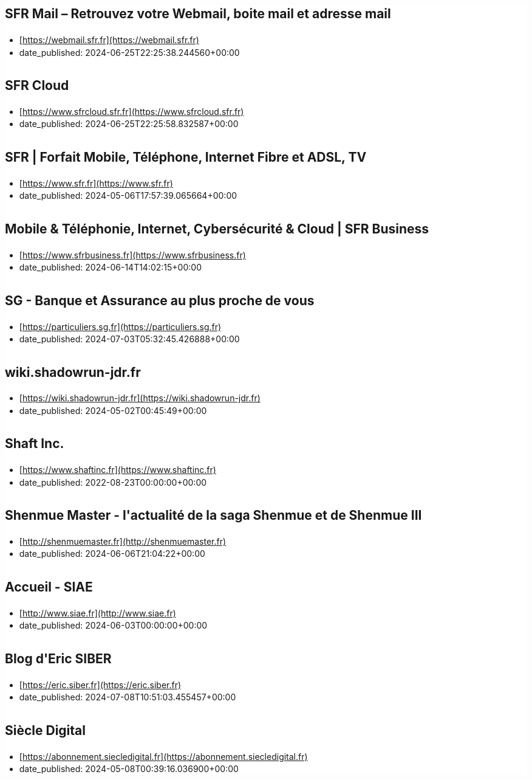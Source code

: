  ## SFR Mail – Retrouvez votre Webmail, boite mail et adresse mail
 - [https://webmail.sfr.fr](https://webmail.sfr.fr)
 - date_published: 2024-06-25T22:25:38.244560+00:00

 ## SFR Cloud
 - [https://www.sfrcloud.sfr.fr](https://www.sfrcloud.sfr.fr)
 - date_published: 2024-06-25T22:25:58.832587+00:00

 ## SFR | Forfait Mobile, Téléphone, Internet Fibre et ADSL, TV
 - [https://www.sfr.fr](https://www.sfr.fr)
 - date_published: 2024-05-06T17:57:39.065664+00:00

 ## Mobile & Téléphonie, Internet, Cybersécurité & Cloud | SFR Business
 - [https://www.sfrbusiness.fr](https://www.sfrbusiness.fr)
 - date_published: 2024-06-14T14:02:15+00:00

 ## SG - Banque et Assurance au plus proche de vous
 - [https://particuliers.sg.fr](https://particuliers.sg.fr)
 - date_published: 2024-07-03T05:32:45.426888+00:00

 ## wiki.shadowrun-jdr.fr
 - [https://wiki.shadowrun-jdr.fr](https://wiki.shadowrun-jdr.fr)
 - date_published: 2024-05-02T00:45:49+00:00

 ## Shaft Inc.
 - [https://www.shaftinc.fr](https://www.shaftinc.fr)
 - date_published: 2022-08-23T00:00:00+00:00

 ## Shenmue Master - l'actualité de la saga Shenmue et de Shenmue III
 - [http://shenmuemaster.fr](http://shenmuemaster.fr)
 - date_published: 2024-06-06T21:04:22+00:00

 ## Accueil - SIAE
 - [http://www.siae.fr](http://www.siae.fr)
 - date_published: 2024-06-03T00:00:00+00:00

 ## Blog d'Eric SIBER
 - [https://eric.siber.fr](https://eric.siber.fr)
 - date_published: 2024-07-08T10:51:03.455457+00:00

 ## Siècle Digital
 - [https://abonnement.siecledigital.fr](https://abonnement.siecledigital.fr)
 - date_published: 2024-05-08T00:39:16.036900+00:00
